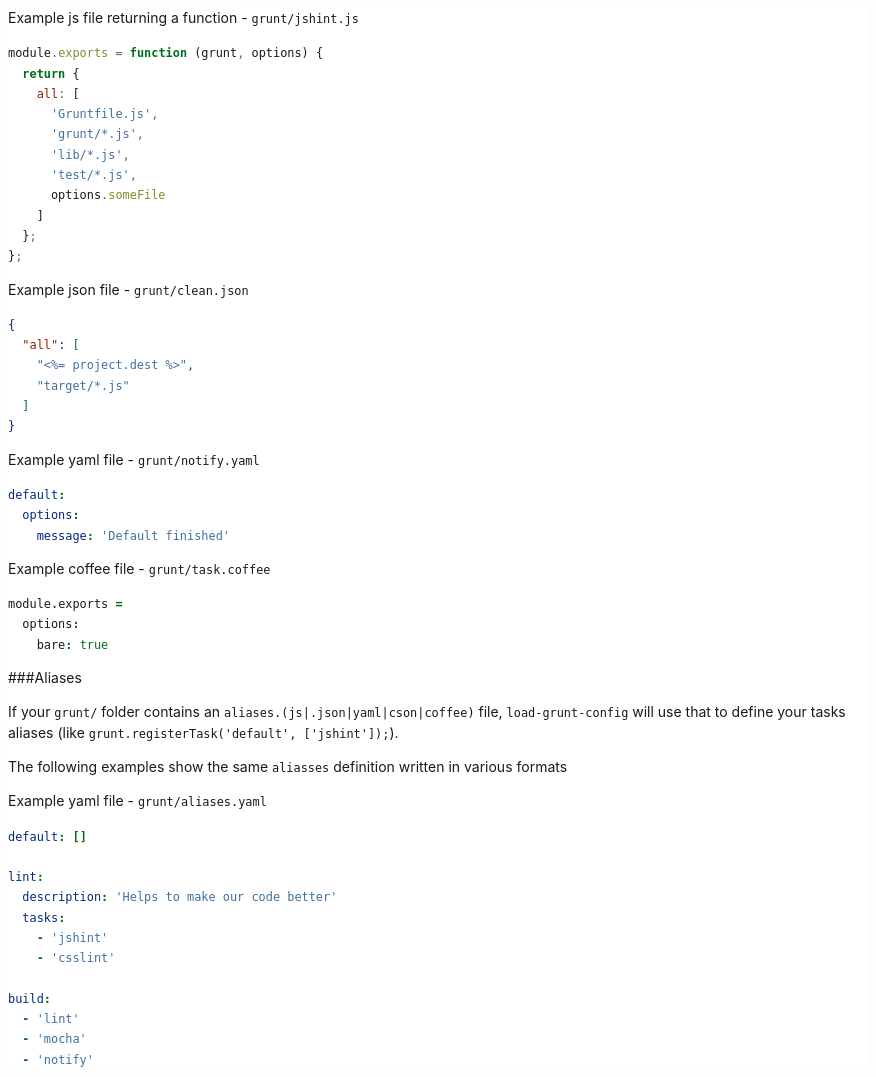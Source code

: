 Example js file returning a function - `grunt/jshint.js`
```javascript
module.exports = function (grunt, options) {
  return {
    all: [
      'Gruntfile.js',
      'grunt/*.js',
      'lib/*.js',
      'test/*.js',
      options.someFile
    ]
  };
};
```

Example json file - `grunt/clean.json`
```json
{
  "all": [
    "<%= project.dest %>",
    "target/*.js"
  ]
}
```

Example yaml file - `grunt/notify.yaml`
```yaml
default:
  options:
    message: 'Default finished'
```

Example coffee file - `grunt/task.coffee`
```coffee
module.exports =
  options:
    bare: true
```

###Aliases

If your `grunt/` folder contains an `aliases.(js|.json|yaml|cson|coffee)` file, `load-grunt-config` will use that to define your tasks aliases (like `grunt.registerTask('default', ['jshint']);`).

The following examples show the same `aliasses` definition written in various formats

Example yaml file - `grunt/aliases.yaml`
```yaml
default: []

lint:
  description: 'Helps to make our code better'
  tasks:
    - 'jshint'
    - 'csslint'

build:
  - 'lint'
  - 'mocha'
  - 'notify'
```
